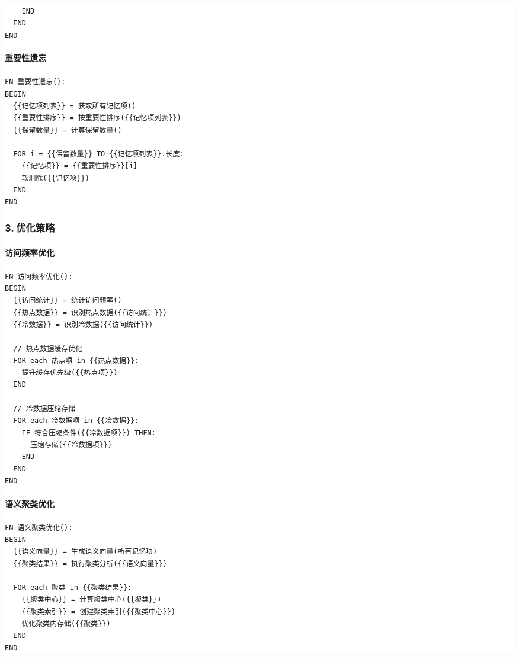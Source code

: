 ```opus
    END
  END
END
```

#### 重要性遗忘
```opus
FN 重要性遗忘():
BEGIN
  {{记忆项列表}} = 获取所有记忆项()
  {{重要性排序}} = 按重要性排序({{记忆项列表}})
  {{保留数量}} = 计算保留数量()
  
  FOR i = {{保留数量}} TO {{记忆项列表}}.长度:
    {{记忆项}} = {{重要性排序}}[i]
    软删除({{记忆项}})
  END
END
```

### 3. 优化策略

#### 访问频率优化
```opus
FN 访问频率优化():
BEGIN
  {{访问统计}} = 统计访问频率()
  {{热点数据}} = 识别热点数据({{访问统计}})
  {{冷数据}} = 识别冷数据({{访问统计}})
  
  // 热点数据缓存优化
  FOR each 热点项 in {{热点数据}}:
    提升缓存优先级({{热点项}})
  END
  
  // 冷数据压缩存储
  FOR each 冷数据项 in {{冷数据}}:
    IF 符合压缩条件({{冷数据项}}) THEN:
      压缩存储({{冷数据项}})
    END
  END
END
```

#### 语义聚类优化
```opus
FN 语义聚类优化():
BEGIN
  {{语义向量}} = 生成语义向量(所有记忆项)
  {{聚类结果}} = 执行聚类分析({{语义向量}})
  
  FOR each 聚类 in {{聚类结果}}:
    {{聚类中心}} = 计算聚类中心({{聚类}})
    {{聚类索引}} = 创建聚类索引({{聚类中心}})
    优化聚类内存储({{聚类}})
  END
END
```
